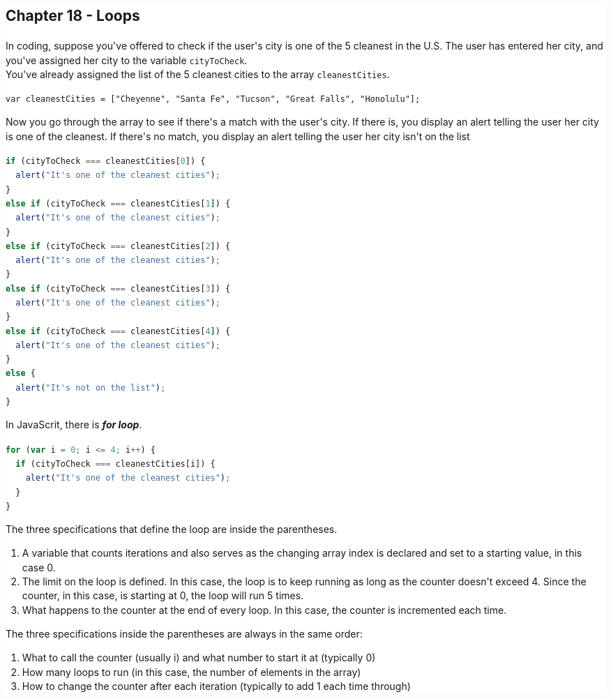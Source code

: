 
## Chapter 18 - Loops
In coding, suppose you've offered to check if the user's city is one of the 5 cleanest in the U.S. The user has entered her city, and you've assigned her city to the variable `cityToCheck`.  
You've already assigned the list of the 5 cleanest cities to the array `cleanestCities`.

`var cleanestCities = ["Cheyenne", "Santa Fe", "Tucson", "Great Falls", "Honolulu"];`

Now you go through the array to see if there's a match with the user's city. If there is, you display an alert telling the user her city is one of the cleanest. If there's no match, you display an alert telling the user her city isn't on the list

```js
if (cityToCheck === cleanestCities[0]) {
  alert("It's one of the cleanest cities");
}
else if (cityToCheck === cleanestCities[1]) {
  alert("It's one of the cleanest cities");
}
else if (cityToCheck === cleanestCities[2]) {
  alert("It's one of the cleanest cities");
}
else if (cityToCheck === cleanestCities[3]) {
  alert("It's one of the cleanest cities");
}
else if (cityToCheck === cleanestCities[4]) {
  alert("It's one of the cleanest cities");
}
else {
  alert("It's not on the list");
}
```

In JavaScrit, there is **_for loop_**.

```js
for (var i = 0; i <= 4; i++) {
  if (cityToCheck === cleanestCities[i]) {
    alert("It's one of the cleanest cities");
  }
}
```

The three specifications that define the loop are inside the parentheses.
1. A variable that counts iterations and also serves as the changing array index is declared and set to a starting value, in this case 0.
2. The limit on the loop is defined. In this case, the loop is to keep running as long as the counter doesn't exceed 4. Since the counter, in this case, is starting at 0, the loop will run 5 times.
3. What happens to the counter at the end of every loop. In this case, the counter is incremented each time.

The three specifications inside the parentheses are always in the same order:
1. What to call the counter (usually i) and what number to start it at (typically 0)
2. How many loops to run (in this case, the number of elements in the array)
3. How to change the counter after each iteration (typically to add 1 each time through)
